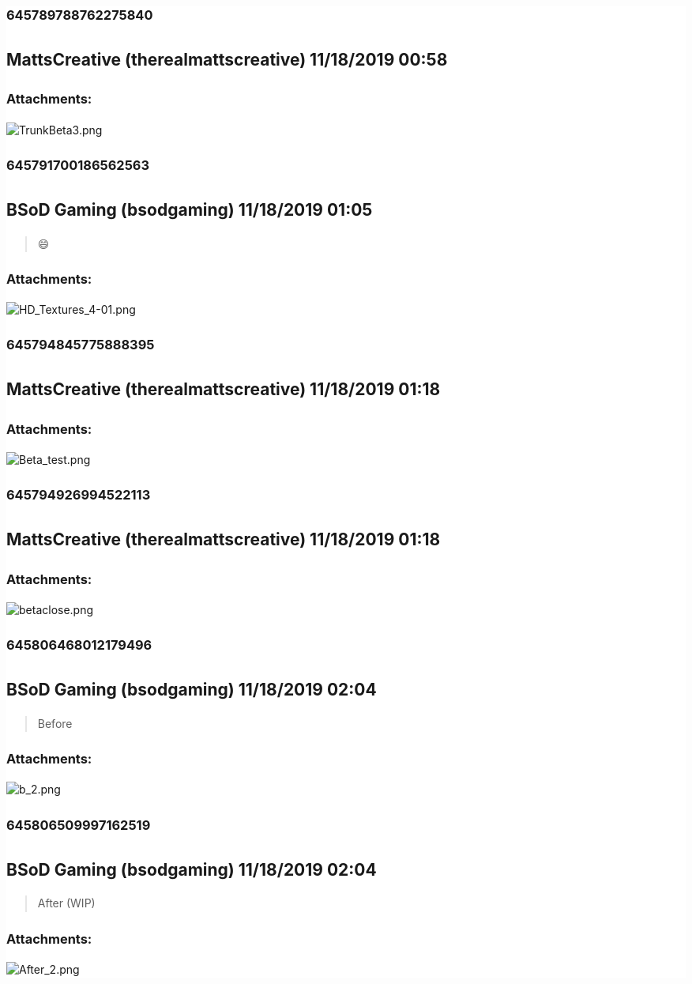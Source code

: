 ### 645789788762275840
## MattsCreative (therealmattscreative) 11/18/2019 00:58 

> 
### Attachments: 
![TrunkBeta3.png](https://yuzudiscordbackup.s3.us-west-2.amazonaws.com/files-game-mods/645789788762275840_TrunkBeta3.png)

### 645791700186562563
## BSoD Gaming (bsodgaming) 11/18/2019 01:05 

> 😄
### Attachments: 
![HD_Textures_4-01.png](https://yuzudiscordbackup.s3.us-west-2.amazonaws.com/files-game-mods/645791700186562563_HD_Textures_4-01.png)

### 645794845775888395
## MattsCreative (therealmattscreative) 11/18/2019 01:18 

> 
### Attachments: 
![Beta_test.png](https://yuzudiscordbackup.s3.us-west-2.amazonaws.com/files-game-mods/645794845775888395_Beta_test.png)

### 645794926994522113
## MattsCreative (therealmattscreative) 11/18/2019 01:18 

> 
### Attachments: 
![betaclose.png](https://yuzudiscordbackup.s3.us-west-2.amazonaws.com/files-game-mods/645794926994522113_betaclose.png)

### 645806468012179496
## BSoD Gaming (bsodgaming) 11/18/2019 02:04 

> Before
### Attachments: 
![b_2.png](https://yuzudiscordbackup.s3.us-west-2.amazonaws.com/files-game-mods/645806468012179496_b_2.png)

### 645806509997162519
## BSoD Gaming (bsodgaming) 11/18/2019 02:04 

> After (WIP)
### Attachments: 
![After_2.png](https://yuzudiscordbackup.s3.us-west-2.amazonaws.com/files-game-mods/645806509997162519_After_2.png)
